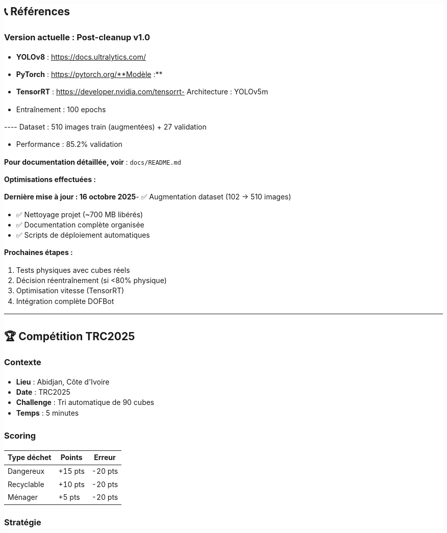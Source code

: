 ## 📞 Références

### Version actuelle : Post-cleanup v1.0

- **YOLOv8** : https://docs.ultralytics.com/

- **PyTorch** : https://pytorch.org/**Modèle :**

- **TensorRT** : https://developer.nvidia.com/tensorrt- Architecture : YOLOv5m

- Entraînement : 100 epochs

---- Dataset : 510 images train (augmentées) + 27 validation

- Performance : 85.2% validation

**Pour documentation détaillée, voir** : `docs/README.md`

**Optimisations effectuées :**

**Dernière mise à jour : 16 octobre 2025**- ✅ Augmentation dataset (102 → 510 images)

- ✅ Nettoyage projet (~700 MB libérés)
- ✅ Documentation complète organisée
- ✅ Scripts de déploiement automatiques

**Prochaines étapes :**
1. Tests physiques avec cubes réels
2. Décision réentraînement (si <80% physique)
3. Optimisation vitesse (TensorRT)
4. Intégration complète DOFBot

---

## 🏆 Compétition TRC2025

### Contexte

- **Lieu** : Abidjan, Côte d'Ivoire
- **Date** : TRC2025
- **Challenge** : Tri automatique de 90 cubes
- **Temps** : 5 minutes

### Scoring

| Type déchet | Points | Erreur |
|-------------|--------|--------|
| Dangereux | +15 pts | -20 pts |
| Recyclable | +10 pts | -20 pts |
| Ménager | +5 pts | -20 pts |

### Stratégie
